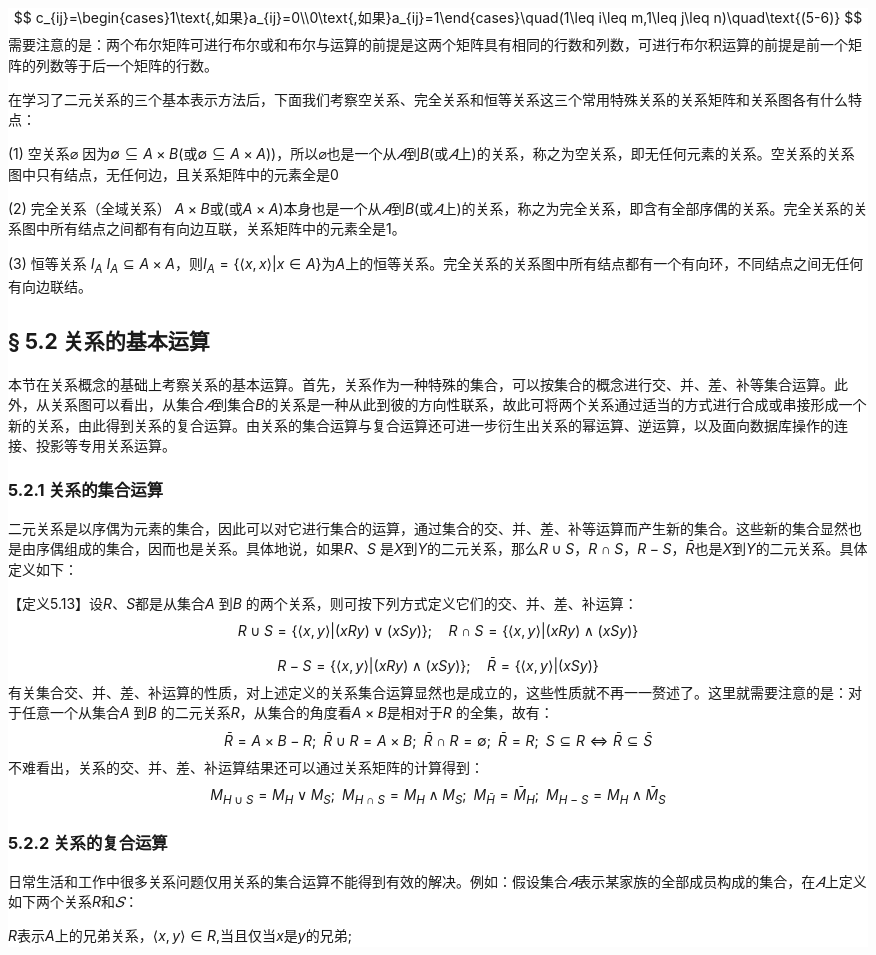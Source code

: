 $$
c_{ij}=\begin{cases}1\text{,如果}a_{ij}=0\\0\text{,如果}a_{ij}=1\end{cases}\quad(1\leq i\leq m,1\leq j\leq n)\quad\text{(5-6)}
$$
需要注意的是：两个布尔矩阵可进行布尔或和布尔与运算的前提是这两个矩阵具有相同的行数和列数，可进行布尔积运算的前提是前一个矩阵的列数等于后一个矩阵的行数。  

在学习了二元关系的三个基本表示方法后，下面我们考察空关系、完全关系和恒等关系这三个常用特殊关系的关系矩阵和关系图各有什么特点：  

(1) 空关系$\varnothing$  因为$\emptyset\subseteq A\times B$(或$\emptyset\subseteq A\times A)$)，所以$\varnothing$也是一个从$𝐴$到$B$(或$𝐴$上)的关系，称之为空关系，即无任何元素的关系。空关系的关系图中只有结点，无任何边，且关系矩阵中的元素全是0  

(2) 完全关系（全域关系） $A\times B$或(或$A\times A)$本身也是一个从$𝐴$到$B$(或$𝐴$上)的关系，称之为完全关系，即含有全部序偶的关系。完全关系的关系图中所有结点之间都有有向边互联，关系矩阵中的元素全是1。  

(3) 恒等关系 $I_{A}$  $I_{A}\subseteq A\times A$，则$I_{A}=\{\langle x,x\rangle|x\in A\}$为$A$上的恒等关系。完全关系的关系图中所有结点都有一个有向环，不同结点之间无任何有向边联结。  



## § 5.2 关系的基本运算  

本节在关系概念的基础上考察关系的基本运算。首先，关系作为一种特殊的集合，可以按集合的概念进行交、并、差、补等集合运算。此外，从关系图可以看出，从集合$𝐴$到集合$B$的关系是一种从此到彼的方向性联系，故此可将两个关系通过适当的方式进行合成或串接形成一个新的关系，由此得到关系的复合运算。由关系的集合运算与复合运算还可进一步衍生出关系的幂运算、逆运算，以及面向数据库操作的连接、投影等专用关系运算。  

### 5.2.1 关系的集合运算  

二元关系是以序偶为元素的集合，因此可以对它进行集合的运算，通过集合的交、并、差、补等运算而产生新的集合。这些新的集合显然也是由序偶组成的集合，因而也是关系。具体地说，如果$R、{S}$ 是$X$到$Y$的二元关系，那么$R\cup S$，$R\cap S$，$R-S$，$\bar{R}$也是$X$到$Y$的二元关系。具体定义如下：  

【定义5.13】设$R$、$S$都是从集合$A$ 到$B$ 的两个关系，则可按下列方式定义它们的交、并、差、补运算：  
$$
R\cup S=\{\langle x,y\rangle|(x R y)\lor(x S y)\};\quad R\cap S=\{\langle x,y\rangle|(x R y)\land(x S y)\}
$$

$$
R-S=\{\langle x,y\rangle|(x R y)\wedge(x S y)\};\quad\bar{R}=\{\langle x,y\rangle|(x S y)\}
$$
有关集合交、并、差、补运算的性质，对上述定义的关系集合运算显然也是成立的，这些性质就不再一一赘述了。这里就需要注意的是：对于任意一个从集合$A$ 到$B$ 的二元关系$R$，从集合的角度看$A\times B$是相对于$R$ 的全集，故有：  
$$
\bar{R}=A\times B-R;\;\;\bar{R}\cup R=A\times B;\;\;\bar{R}\cap R=\emptyset;\;\;\bar{R}=R;\;\;S\subseteq R\Leftrightarrow\bar{R}\subseteq\bar{S}
$$
不难看出，关系的交、并、差、补运算结果还可以通过关系矩阵的计算得到：  
$$
M_{H\cup S}=M_{H}\lor M_{S};\,\,\,M_{H\cap S}=M_{H}\land M_{S};\,\,\,M_{\bar{H}}=\bar{M}_{H};\,\,\,M_{H-S}=M_{H}\land\bar{M}_{S}
$$


### 5.2.2 关系的复合运算  

日常生活和工作中很多关系问题仅用关系的集合运算不能得到有效的解决。例如：假设集合$𝐴$表示某家族的全部成员构成的集合，在$𝐴$上定义如下两个关系$R$和$𝑆$：  

$R$表示$A$上的兄弟关系，$\langle x,y\rangle\in R$,当且仅当$x$是$y$的兄弟;
